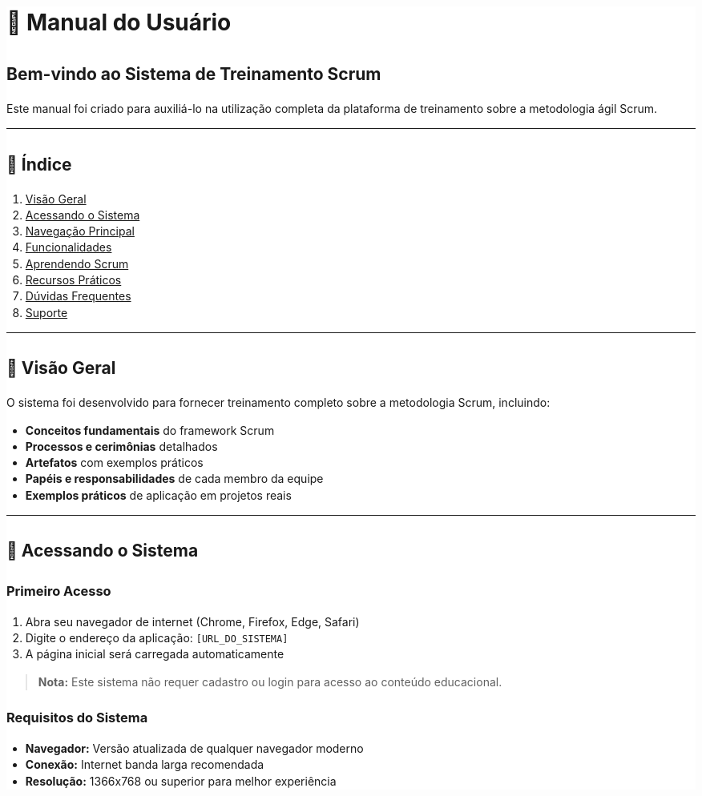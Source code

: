 <h1>📱 Manual do Usuário</h1>

<h2>Bem-vindo ao Sistema de Treinamento Scrum</h2>

<p>Este manual foi criado para auxiliá-lo na utilização completa da plataforma de treinamento sobre a metodologia ágil Scrum.</p>

<hr>

<h2>📖 Índice</h2>

<ol>
    <li><a href="#visão-geral">Visão Geral</a></li>
    <li><a href="#acessando-o-sistema">Acessando o Sistema</a></li>
    <li><a href="#navegação-principal">Navegação Principal</a></li>
    <li><a href="#funcionalidades">Funcionalidades</a></li>
    <li><a href="#aprendendo-scrum">Aprendendo Scrum</a></li>
    <li><a href="#recursos-práticos">Recursos Práticos</a></li>
    <li><a href="#dúvidas-frequentes">Dúvidas Frequentes</a></li>
    <li><a href="#suporte">Suporte</a></li>
</ol>

<hr>

<h2 id="visão-geral">🎯 Visão Geral</h2>

<p>O sistema foi desenvolvido para fornecer treinamento completo sobre a metodologia Scrum, incluindo:</p>

<ul>
    <li><strong>Conceitos fundamentais</strong> do framework Scrum</li>
    <li><strong>Processos e cerimônias</strong> detalhados</li>
    <li><strong>Artefatos</strong> com exemplos práticos</li>
    <li><strong>Papéis e responsabilidades</strong> de cada membro da equipe</li>
    <li><strong>Exemplos práticos</strong> de aplicação em projetos reais</li>
</ul>

<hr>

<h2 id="acessando-o-sistema">🔐 Acessando o Sistema</h2>

<h3>Primeiro Acesso</h3>

<ol>
    <li>Abra seu navegador de internet (Chrome, Firefox, Edge, Safari)</li>
    <li>Digite o endereço da aplicação: <code>[URL_DO_SISTEMA]</code></li>
    <li>A página inicial será carregada automaticamente</li>
</ol>

<blockquote>
    <p><strong>Nota:</strong> Este sistema não requer cadastro ou login para acesso ao conteúdo educacional.</p>
</blockquote>

<h3>Requisitos do Sistema</h3>

<ul>
    <li><strong>Navegador:</strong> Versão atualizada de qualquer navegador moderno</li>
    <li><strong>Conexão:</strong> Internet banda larga recomendada</li>
    <li><strong>Resolução:</strong> 1366x768 ou superior para melhor experiência</li>
</ul>
